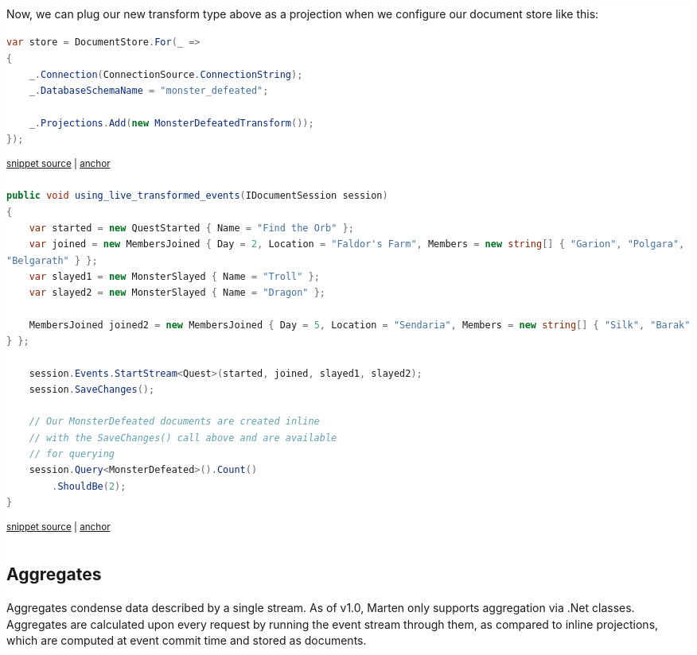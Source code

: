 
Now, we can plug our new transform type above as a projection when we configure our document store like this:


<a id='snippet-sample_applying-monster-defeated'></a>
```cs
var store = DocumentStore.For(_ =>
{
    _.Connection(ConnectionSource.ConnectionString);
    _.DatabaseSchemaName = "monster_defeated";

    _.Projections.Add(new MonsterDefeatedTransform());
});
```
<sup><a href='https://github.com/JasperFx/marten/blob/master/src/Marten.Testing/Events/Projections/inline_transformation_of_events.cs#L82-L90' title='Snippet source file'>snippet source</a> | <a href='#snippet-sample_applying-monster-defeated' title='Start of snippet'>anchor</a></sup>



<a id='snippet-sample_using_live_transformed_events'></a>
```cs
public void using_live_transformed_events(IDocumentSession session)
{
    var started = new QuestStarted { Name = "Find the Orb" };
    var joined = new MembersJoined { Day = 2, Location = "Faldor's Farm", Members = new string[] { "Garion", "Polgara", "Belgarath" } };
    var slayed1 = new MonsterSlayed { Name = "Troll" };
    var slayed2 = new MonsterSlayed { Name = "Dragon" };

    MembersJoined joined2 = new MembersJoined { Day = 5, Location = "Sendaria", Members = new string[] { "Silk", "Barak" } };

    session.Events.StartStream<Quest>(started, joined, slayed1, slayed2);
    session.SaveChanges();

    // Our MonsterDefeated documents are created inline
    // with the SaveChanges() call above and are available
    // for querying
    session.Query<MonsterDefeated>().Count()
        .ShouldBe(2);
}
```
<sup><a href='https://github.com/JasperFx/marten/blob/master/src/Marten.Testing/Examples/event_store_quickstart.cs#L153-L173' title='Snippet source file'>snippet source</a> | <a href='#snippet-sample_using_live_transformed_events' title='Start of snippet'>anchor</a></sup>


## Aggregates

Aggregates condense data described by a single stream. As of v1.0, Marten only supports aggregation via .Net classes. Aggregates are calculated upon every request by running the event stream through them, as compared to inline projections, which are computed at event commit time and stored as documents.
